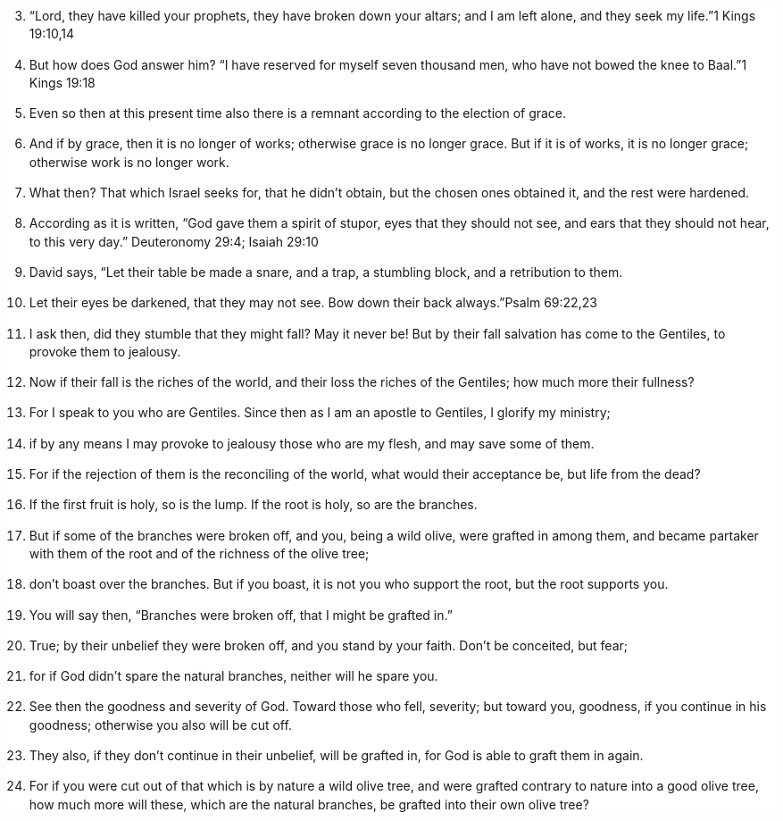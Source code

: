 3. “Lord, they have killed your prophets, they have broken down your altars; and I am left alone, and they seek my life.”1 Kings 19:10,14

4. But how does God answer him? “I have reserved for myself seven thousand men, who have not bowed the knee to Baal.”1 Kings 19:18

5. Even so then at this present time also there is a remnant according to the election of grace.

6. And if by grace, then it is no longer of works; otherwise grace is no longer grace. But if it is of works, it is no longer grace; otherwise work is no longer work.  

7.   What then? That which Israel seeks for, that he didn’t obtain, but the chosen ones obtained it, and the rest were hardened.

8. According as it is written, “God gave them a spirit of stupor, eyes that they should not see, and ears that they should not hear, to this very day.” Deuteronomy 29:4; Isaiah 29:10

9. David says,  “Let their table be made a snare, and a trap, a stumbling block, and a retribution to them. 

10. Let their eyes be darkened, that they may not see. Bow down their back always.”Psalm 69:22,23   

11.   I ask then, did they stumble that they might fall? May it never be! But by their fall salvation has come to the Gentiles, to provoke them to jealousy.

12. Now if their fall is the riches of the world, and their loss the riches of the Gentiles; how much more their fullness?

13. For I speak to you who are Gentiles. Since then as I am an apostle to Gentiles, I glorify my ministry;

14. if by any means I may provoke to jealousy those who are my flesh, and may save some of them.

15. For if the rejection of them is the reconciling of the world, what would their acceptance be, but life from the dead?

16. If the first fruit is holy, so is the lump. If the root is holy, so are the branches.

17. But if some of the branches were broken off, and you, being a wild olive, were grafted in among them, and became partaker with them of the root and of the richness of the olive tree;

18. don’t boast over the branches. But if you boast, it is not you who support the root, but the root supports you.

19. You will say then, “Branches were broken off, that I might be grafted in.”

20. True; by their unbelief they were broken off, and you stand by your faith. Don’t be conceited, but fear;

21. for if God didn’t spare the natural branches, neither will he spare you.

22. See then the goodness and severity of God. Toward those who fell, severity; but toward you, goodness, if you continue in his goodness; otherwise you also will be cut off.

23. They also, if they don’t continue in their unbelief, will be grafted in, for God is able to graft them in again.

24. For if you were cut out of that which is by nature a wild olive tree, and were grafted contrary to nature into a good olive tree, how much more will these, which are the natural branches, be grafted into their own olive tree?
